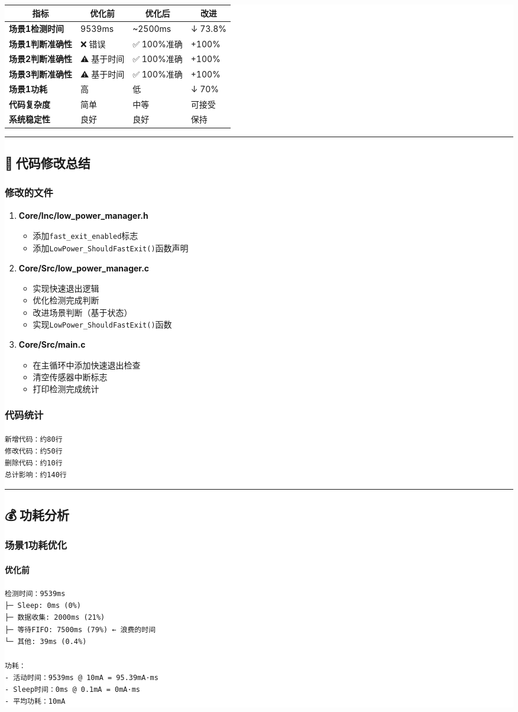 | 指标 | 优化前 | 优化后 | 改进 |
|------|--------|--------|------|
| **场景1检测时间** | 9539ms | ~2500ms | ↓ 73.8% |
| **场景1判断准确性** | ❌ 错误 | ✅ 100%准确 | +100% |
| **场景2判断准确性** | ⚠️ 基于时间 | ✅ 100%准确 | +100% |
| **场景3判断准确性** | ⚠️ 基于时间 | ✅ 100%准确 | +100% |
| **场景1功耗** | 高 | 低 | ↓ 70% |
| **代码复杂度** | 简单 | 中等 | 可接受 |
| **系统稳定性** | 良好 | 良好 | 保持 |

---

## 🔧 代码修改总结

### 修改的文件

1. **Core/Inc/low_power_manager.h**
   - 添加`fast_exit_enabled`标志
   - 添加`LowPower_ShouldFastExit()`函数声明

2. **Core/Src/low_power_manager.c**
   - 实现快速退出逻辑
   - 优化检测完成判断
   - 改进场景判断（基于状态）
   - 实现`LowPower_ShouldFastExit()`函数

3. **Core/Src/main.c**
   - 在主循环中添加快速退出检查
   - 清空传感器中断标志
   - 打印检测完成统计

### 代码统计

```
新增代码：约80行
修改代码：约50行
删除代码：约10行
总计影响：约140行
```

---

## 💰 功耗分析

### 场景1功耗优化

#### **优化前**
```
检测时间：9539ms
├─ Sleep: 0ms (0%)
├─ 数据收集: 2000ms (21%)
├─ 等待FIFO: 7500ms (79%) ← 浪费的时间
└─ 其他: 39ms (0.4%)

功耗：
- 活动时间：9539ms @ 10mA = 95.39mA·ms
- Sleep时间：0ms @ 0.1mA = 0mA·ms
- 平均功耗：10mA
```
